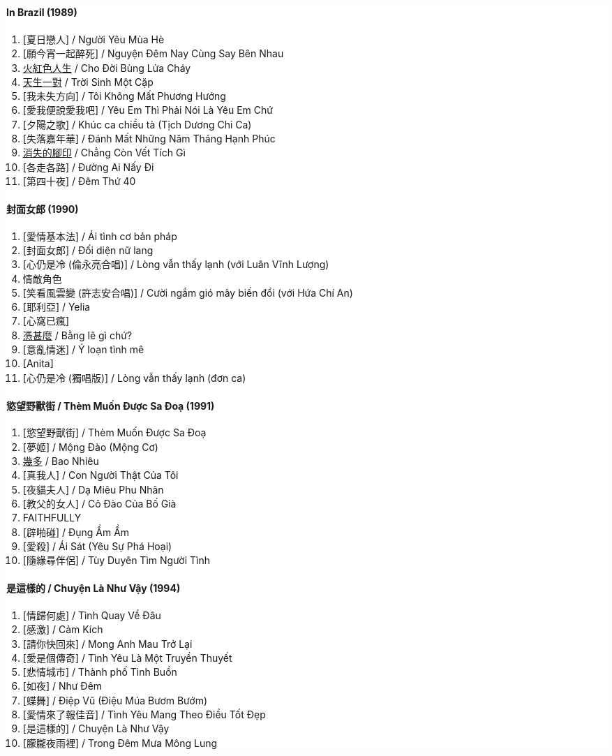#### In Brazil (1989)
1. [夏日戀人] / Người Yêu Mùa Hè
1. [願今宵一起醉死] / Nguyện Đêm Nay Cùng Say Bên Nhau
1. [火紅色人生](https://felixmui.wordpress.com/2017/09/15/cho-doi-bung-lua-chay/) / Cho Đời Bùng Lửa Cháy
1. [天生一對](https://felixmui.wordpress.com/2017/09/15/troi-sinh-mot-cap/) / Trời Sinh Một Cặp
1. [我未失方向] / Tôi Không Mất Phương Hướng
1. [愛我便說愛我吧] / Yêu Em Thì Phải Nói Là Yêu Em Chứ
1. [夕陽之歌] / Khúc ca chiều tà (Tịch Dương Chi Ca)
1. [失落嘉年華] / Đánh Mất Những Năm Tháng Hạnh Phúc
1. [消失的腳印](https://felixmui.wordpress.com/2017/09/15/791/) / Chẳng Còn Vết Tích Gì
1. [各走各路] / Đường Ai Nấy Đi
1. [第四十夜] / Đêm Thứ 40

#### 封面女郎 (1990)
1. [愛情基本法] / Ái tình cơ bản pháp
1. [封面女郎] / Đối diện nữ lang
1. [心仍是冷 (倫永亮合唱)] / Lòng vẫn thấy lạnh (với Luân Vĩnh Lượng)
1. 情敵角色
1. [笑看風雲變 (許志安合唱)] / Cười ngắm gió mây biến đổi (với Hứa Chí An)
1. [耶利亞] / Yelia 
1. [心窩已瘋]
1. [憑甚麼](https://felixmui.wordpress.com/2017/08/29/bang-le-gi-chu/) / Bằng lẽ gì chứ?
1. [意亂情迷] / Ý loạn tình mê
1. [Anita]
1. [心仍是冷 (獨唱版)] / Lòng vẫn thấy lạnh (đơn ca)

#### 慾望野獸街 / Thèm Muốn Được Sa Đoạ (1991)
1. [慾望野獸街] / Thèm Muốn Được Sa Đoạ
1. [夢姬] / Mộng Đào (Mộng Cơ)
1. [幾多](https://felixmui.wordpress.com/2018/01/14/bao-nhieu-ban-dich-moi/) / Bao Nhiêu
1. [真我人] / Con Người Thật Của Tôi
1. [夜貓夫人] / Dạ Miêu Phu Nhân
1. [教父的女人] / Cô Đào Của Bố Già
1. FAITHFULLY
1. [辟啪碰] / Đụng Ầm Ầm
1. [愛殺] / Ái Sát (Yêu Sự Phá Hoại)
1. [隨緣尋伴侶] / Tùy Duyên Tìm Người Tình

#### 是這樣的 / Chuyện Là Như Vậy (1994)
1. [情歸何處] / Tình Quay Về Đâu
1. [感激] / Cảm Kích
1. [請你快回來] / Mong Anh Mau Trở Lại
1. [愛是個傳奇] / Tình Yêu Là Một Truyền Thuyết
1. [悲情城市] / Thành phố Tình Buồn
1. [如夜] / Như Đêm
1. [蝶舞] / Điệp Vũ (Điệu Múa Bươm Bướm)
1. [愛情來了報佳音] / Tình Yêu Mang Theo Điều Tốt Đẹp
1. [是這樣的] / Chuyện Là Như Vậy
1. [朦朧夜雨裡] / Trong Đêm Mưa Mông Lung
